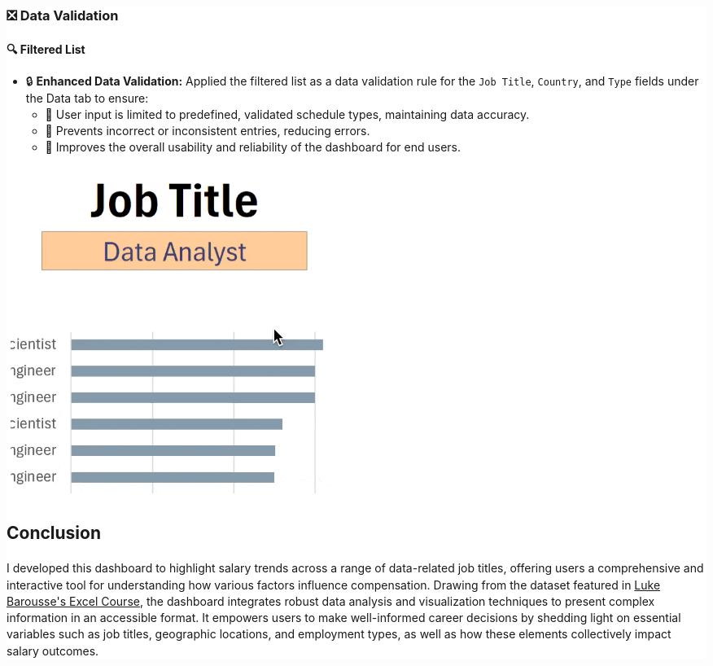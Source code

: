 ### ❎ Data Validation

#### 🔍 Filtered List

- 🔒 **Enhanced Data Validation:** Applied the filtered list as a data validation rule for the `Job Title`, `Country`, and `Type` fields under the Data tab to ensure:  
  - 🎯 User input is limited to predefined, validated schedule types, maintaining data accuracy.  
  - 🚫 Prevents incorrect or inconsistent entries, reducing errors.  
  - 👥 Improves the overall usability and reliability of the dashboard for end users.  

<img src="/0_Resources/Images/1_Salary_Dashboard_Data_Validation.gif" width="425" height="400" alt="Salary Dashboard Data Validation">

## Conclusion

I developed this dashboard to highlight salary trends across a range of data-related job titles, offering users a comprehensive and interactive tool for understanding how various factors influence compensation. Drawing from the dataset featured in [Luke Barousse's Excel Course](https://youtu.be/pCJ15nGFgVg?si=SBTaweIOXg8R4InT), the dashboard integrates robust data analysis and visualization techniques to present complex information in an accessible format. It empowers users to make well-informed career decisions by shedding light on essential variables such as job titles, geographic locations, and employment types, as well as how these elements collectively impact salary outcomes.
